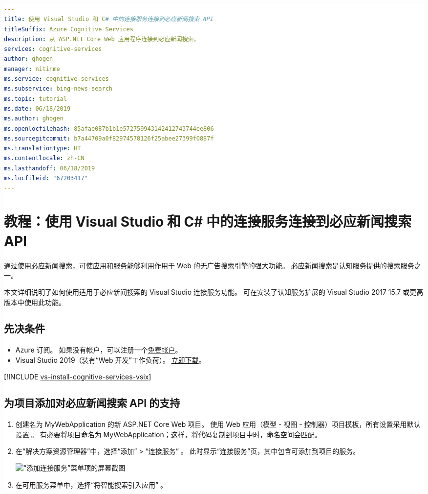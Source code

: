 ```yaml
---
title: 使用 Visual Studio 和 C# 中的连接服务连接到必应新闻搜索 API
titleSuffix: Azure Cognitive Services
description: 从 ASP.NET Core Web 应用程序连接到必应新闻搜索。
services: cognitive-services
author: ghogen
manager: nitinme
ms.service: cognitive-services
ms.subservice: bing-news-search
ms.topic: tutorial
ms.date: 06/18/2019
ms.author: ghogen
ms.openlocfilehash: 85afae087b1b1e572759943142412743744ee806
ms.sourcegitcommit: b7a44709a0f82974578126f25abee27399f0887f
ms.translationtype: HT
ms.contentlocale: zh-CN
ms.lasthandoff: 06/18/2019
ms.locfileid: "67203417"
---
```

# <a name="tutorial-connect-to-bing-news-search-api-with-connected-services-in-visual-studio-and-c"></a>教程：使用 Visual Studio 和 C# 中的连接服务连接到必应新闻搜索 API

通过使用必应新闻搜索，可使应用和服务能够利用作用于 Web 的无广告搜索引擎的强大功能。 必应新闻搜索是认知服务提供的搜索服务之一。

本文详细说明了如何使用适用于必应新闻搜索的 Visual Studio 连接服务功能。 可在安装了认知服务扩展的 Visual Studio 2017 15.7 或更高版本中使用此功能。

## <a name="prerequisites"></a>先决条件

- Azure 订阅。 如果没有帐户，可以注册一个[免费帐户](https://azure.microsoft.com/pricing/free-trial/)。
- Visual Studio 2019（装有“Web 开发”工作负荷）。 [立即下载](https://aka.ms/vsdownload?utm_source=mscom&utm_campaign=msdocs)。

[!INCLUDE [vs-install-cognitive-services-vsix](../../../includes/vs-install-cognitive-services-vsix.md)]

## <a name="add-support-to-your-project-for-bing-news-search-api"></a>为项目添加对必应新闻搜索 API 的支持

1. 创建名为 MyWebApplication 的新 ASP.NET Core Web 项目。 使用 Web 应用（模型 - 视图 - 控制器）项目模板，所有设置采用默认设置  。 有必要将项目命名为 MyWebApplication；这样，将代码复制到项目中时，命名空间会匹配。 

1. 在“解决方案资源管理器”中，选择“添加” > “连接服务”    。
   此时显示“连接服务”页，其中包含可添加到项目的服务。

   ![“添加连接服务”菜单项的屏幕截图](../media/vs-common/Connected-Service-Menu.PNG)

1. 在可用服务菜单中，选择“将智能搜索引入应用”  。
